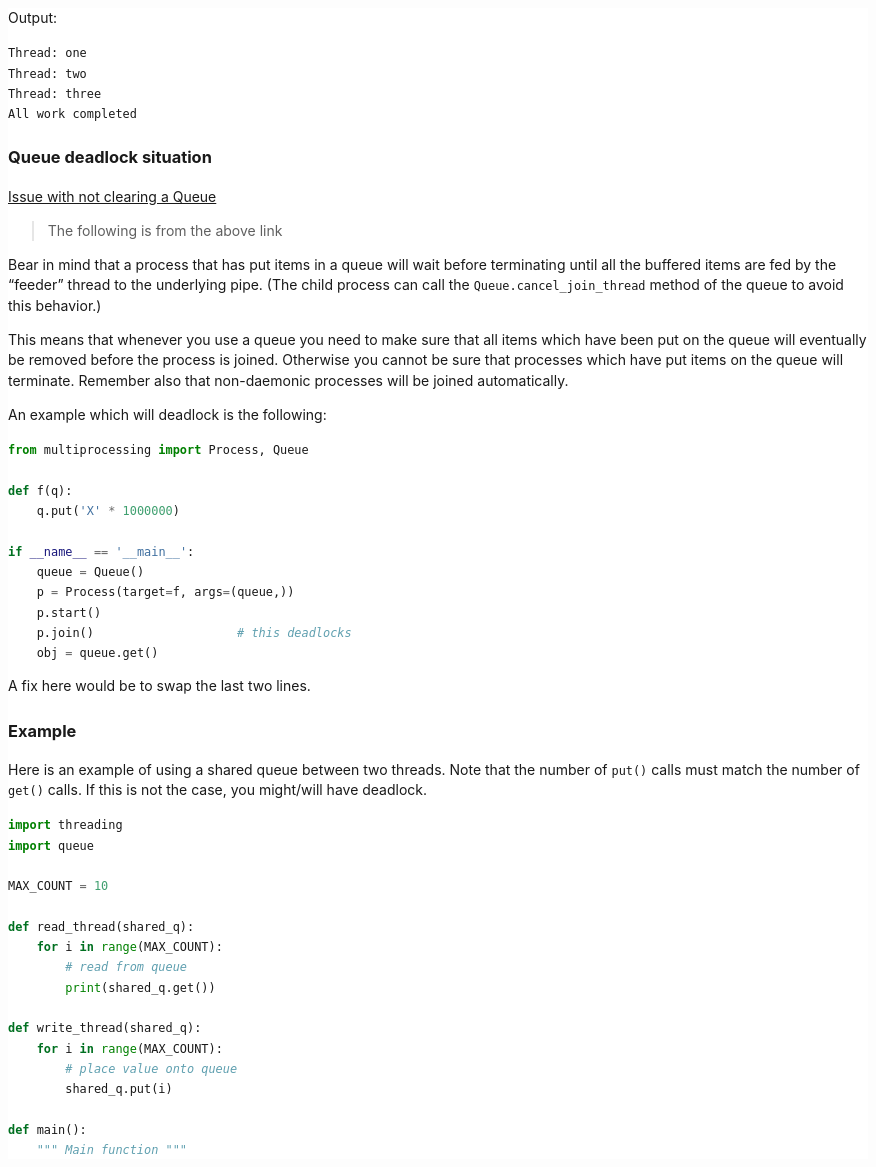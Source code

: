 Output:

```
Thread: one
Thread: two
Thread: three
All work completed
```

### Queue deadlock situation

[Issue with not clearing a Queue](https://docs.python.org/3/library/multiprocessing.html#synchronization-between-processes)

> The following is from the above link

Bear in mind that a process that has put items in a queue will wait before terminating until all the buffered items are fed by the “feeder” thread to the underlying pipe. (The child process can call the `Queue.cancel_join_thread` method of the queue to avoid this behavior.)

This means that whenever you use a queue you need to make sure that all items which have been put on the queue will eventually be removed before the process is joined. Otherwise you cannot be sure that processes which have put items on the queue will terminate. Remember also that non-daemonic processes will be joined automatically.

An example which will deadlock is the following:

```python
from multiprocessing import Process, Queue

def f(q):
    q.put('X' * 1000000)

if __name__ == '__main__':
    queue = Queue()
    p = Process(target=f, args=(queue,))
    p.start()
    p.join()                    # this deadlocks
    obj = queue.get()

```

A fix here would be to swap the last two lines.


### Example

Here is an example of using a shared queue between two threads.  Note that the number of `put()` calls must match the number of `get()` calls.  If this is not the case, you might/will have deadlock.

```python
import threading
import queue

MAX_COUNT = 10

def read_thread(shared_q):
    for i in range(MAX_COUNT):
        # read from queue
        print(shared_q.get())

def write_thread(shared_q):
    for i in range(MAX_COUNT):
        # place value onto queue
        shared_q.put(i)

def main():
    """ Main function """

```